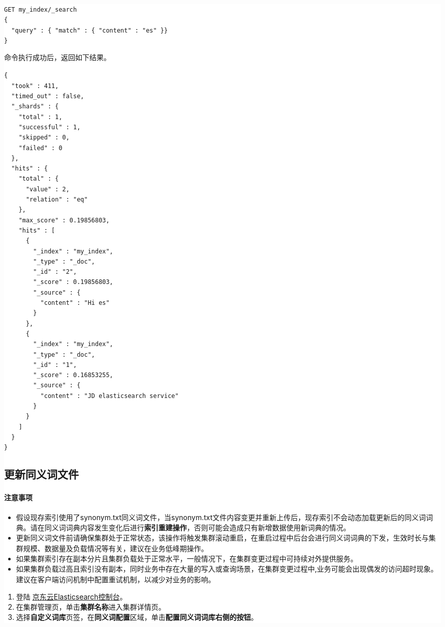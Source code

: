    ```
   GET my_index/_search
   {
     "query" : { "match" : { "content" : "es" }}
   }
   ```
   命令执行成功后，返回如下结果。
   ```
   {
     "took" : 411,
     "timed_out" : false,
     "_shards" : {
       "total" : 1,
       "successful" : 1,
       "skipped" : 0,
       "failed" : 0
     },
     "hits" : {
       "total" : {
         "value" : 2,
         "relation" : "eq"
       },
       "max_score" : 0.19856803,
       "hits" : [
         {
           "_index" : "my_index",
           "_type" : "_doc",
           "_id" : "2",
           "_score" : 0.19856803,
           "_source" : {
             "content" : "Hi es"
           }
         },
         {
           "_index" : "my_index",
           "_type" : "_doc",
           "_id" : "1",
           "_score" : 0.16853255,
           "_source" : {
             "content" : "JD elasticsearch service"
           }
         }
       ]
     }
   }
   ```

## 更新同义词文件
#### 注意事项
* 假设现存索引使用了synonym.txt同义词文件，当synonym.txt文件内容变更并重新上传后，现存索引不会动态加载更新后的同义词词典。请在同义词词典内容发生变化后进行**索引重建操作**，否则可能会造成只有新增数据使用新词典的情况。
* 更新同义词文件前请确保集群处于正常状态，该操作将触发集群滚动重启，在重启过程中后台会进行同义词词典的下发，生效时长与集群规模、数据量及负载情况等有关，建议在业务低峰期操作。
* 如果集群索引存在副本分片且集群负载处于正常水平，一般情况下，在集群变更过程中可持续对外提供服务。
* 如果集群负载过高且索引没有副本，同时业务中存在大量的写入或查询场景，在集群变更过程中,业务可能会出现偶发的访问超时现象。建议在客户端访问机制中配置重试机制，以减少对业务的影响。
1. 登陆 [京东云Elasticsearch控制台](https://es-console.jdcloud.com/clusters)。
2. 在集群管理页，单击**集群名称**进入集群详情页。 
3. 选择**自定义词库**页签，在**同义词配置**区域，单击**配置同义词词库右侧的按钮**。
